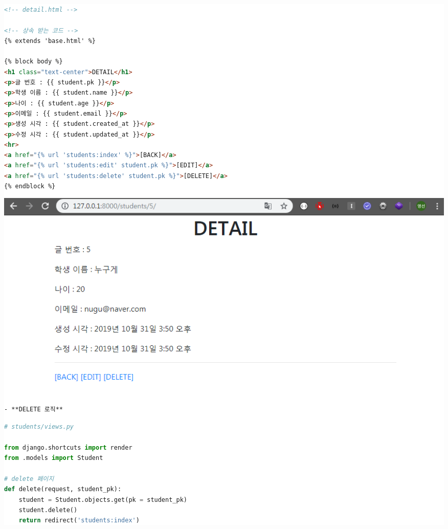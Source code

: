    ```html
   <!-- detail.html -->
   
   <!-- 상속 받는 코드 -->
   {% extends 'base.html' %}
   
   {% block body %}
   <h1 class="text-center">DETAIL</h1>
   <p>글 번호 : {{ student.pk }}</p>
   <p>학생 이름 : {{ student.name }}</p>
   <p>나이 : {{ student.age }}</p>
   <p>이메일 : {{ student.email }}</p>
   <p>생성 시각 : {{ student.created_at }}</p>
   <p>수정 시각 : {{ student.updated_at }}</p>
   <hr>
   <a href="{% url 'students:index' %}">[BACK]</a>
   <a href="{% url 'students:edit' student.pk %}">[EDIT]</a>
   <a href="{% url 'students:delete' student.pk %}">[DELETE]</a>
   {% endblock %}
   ```

   

   ![image-20191031155941973](assets/image-20191031155941973-1572505379145.png)

    - **DELETE 로직**

   ```python
   # students/views.py
   
   from django.shortcuts import render
   from .models import Student
   
   # delete 페이지
   def delete(request, student_pk):
       student = Student.objects.get(pk = student_pk)
       student.delete()
       return redirect('students:index')
   ```
